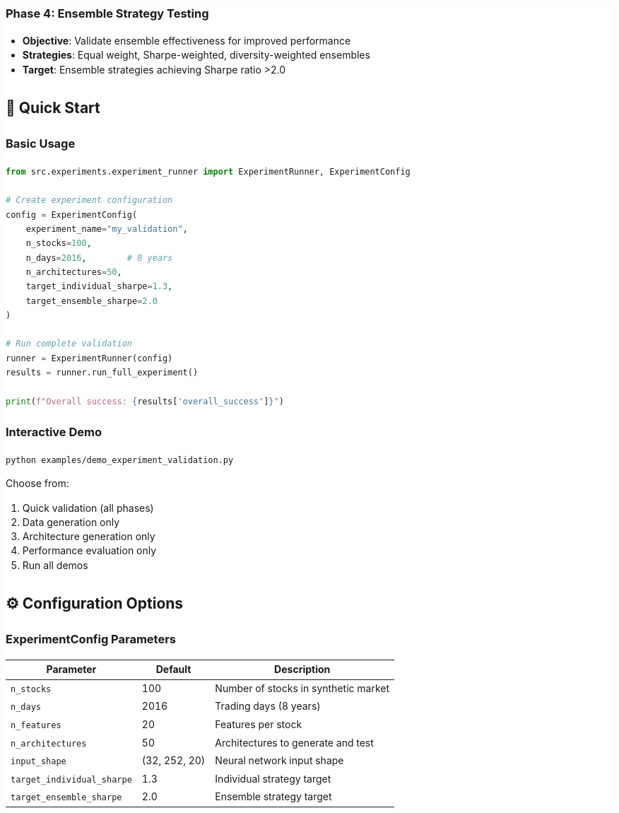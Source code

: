 ### Phase 4: Ensemble Strategy Testing
- **Objective**: Validate ensemble effectiveness for improved performance
- **Strategies**: Equal weight, Sharpe-weighted, diversity-weighted ensembles
- **Target**: Ensemble strategies achieving Sharpe ratio >2.0

## 🚀 Quick Start

### Basic Usage

```python
from src.experiments.experiment_runner import ExperimentRunner, ExperimentConfig

# Create experiment configuration
config = ExperimentConfig(
    experiment_name="my_validation",
    n_stocks=100,
    n_days=2016,        # 8 years
    n_architectures=50,
    target_individual_sharpe=1.3,
    target_ensemble_sharpe=2.0
)

# Run complete validation
runner = ExperimentRunner(config)
results = runner.run_full_experiment()

print(f"Overall success: {results['overall_success']}")
```

### Interactive Demo

```bash
python examples/demo_experiment_validation.py
```

Choose from:
1. Quick validation (all phases)
2. Data generation only
3. Architecture generation only  
4. Performance evaluation only
5. Run all demos

## ⚙️ Configuration Options

### ExperimentConfig Parameters

| Parameter | Default | Description |
|-----------|---------|-------------|
| `n_stocks` | 100 | Number of stocks in synthetic market |
| `n_days` | 2016 | Trading days (8 years) |
| `n_features` | 20 | Features per stock |
| `n_architectures` | 50 | Architectures to generate and test |
| `input_shape` | (32, 252, 20) | Neural network input shape |
| `target_individual_sharpe` | 1.3 | Individual strategy target |
| `target_ensemble_sharpe` | 2.0 | Ensemble strategy target |
